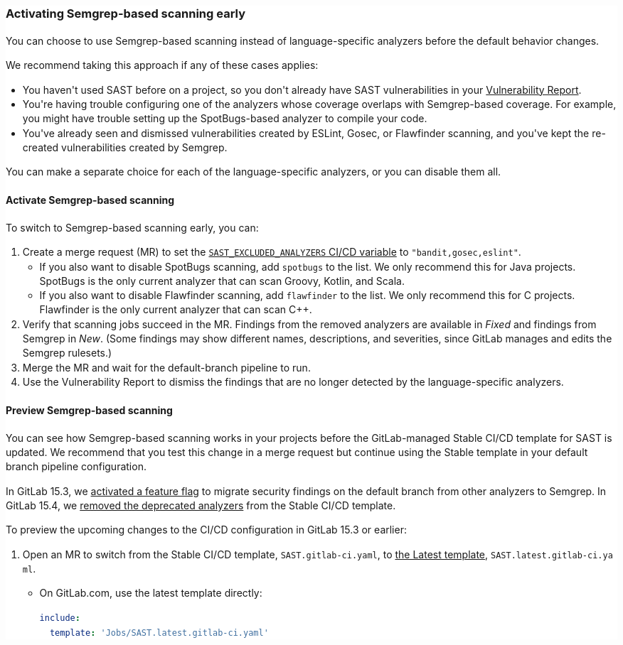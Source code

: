 ### Activating Semgrep-based scanning early

You can choose to use Semgrep-based scanning instead of language-specific analyzers before the default behavior changes.

We recommend taking this approach if any of these cases applies:

- You haven't used SAST before on a project, so you don't already have SAST vulnerabilities in your [Vulnerability Report](../vulnerability_report/index.md).
- You're having trouble configuring one of the analyzers whose coverage overlaps with Semgrep-based coverage. For example, you might have trouble setting up the SpotBugs-based analyzer to compile your code.
- You've already seen and dismissed vulnerabilities created by ESLint, Gosec, or Flawfinder scanning, and you've kept the re-created vulnerabilities created by Semgrep.

You can make a separate choice for each of the language-specific analyzers, or you can disable them all.

#### Activate Semgrep-based scanning

To switch to Semgrep-based scanning early, you can:

1. Create a merge request (MR) to set the [`SAST_EXCLUDED_ANALYZERS` CI/CD variable](#disable-specific-default-analyzers) to `"bandit,gosec,eslint"`.
    - If you also want to disable SpotBugs scanning, add `spotbugs` to the list. We only recommend this for Java projects. SpotBugs is the only current analyzer that can scan Groovy, Kotlin, and Scala.
    - If you also want to disable Flawfinder scanning, add `flawfinder` to the list. We only recommend this for C projects. Flawfinder is the only current analyzer that can scan C++.
1. Verify that scanning jobs succeed in the MR. Findings from the removed analyzers are available in _Fixed_ and findings from Semgrep in _New_. (Some findings may show different names, descriptions, and severities, since GitLab manages and edits the Semgrep rulesets.)
1. Merge the MR and wait for the default-branch pipeline to run.
1. Use the Vulnerability Report to dismiss the findings that are no longer detected by the language-specific analyzers.

#### Preview Semgrep-based scanning

You can see how Semgrep-based scanning works in your projects before the GitLab-managed Stable CI/CD template for SAST is updated.
We recommend that you test this change in a merge request but continue using the Stable template in your default branch pipeline configuration.

In GitLab 15.3, we [activated a feature flag](https://gitlab.com/gitlab-org/gitlab/-/issues/362179) to migrate security findings on the default branch from other analyzers to Semgrep.
In GitLab 15.4, we [removed the deprecated analyzers](https://gitlab.com/gitlab-org/gitlab/-/issues/352554) from the Stable CI/CD template.

To preview the upcoming changes to the CI/CD configuration in GitLab 15.3 or earlier:

1. Open an MR to switch from the Stable CI/CD template, `SAST.gitlab-ci.yaml`, to [the Latest template](https://gitlab.com/gitlab-org/gitlab/-/blob/master/lib/gitlab/ci/templates/Jobs/SAST.latest.gitlab-ci.yml), `SAST.latest.gitlab-ci.yaml`.
    - On GitLab.com, use the latest template directly:

      ```yaml
      include:
        template: 'Jobs/SAST.latest.gitlab-ci.yaml'
      ```
